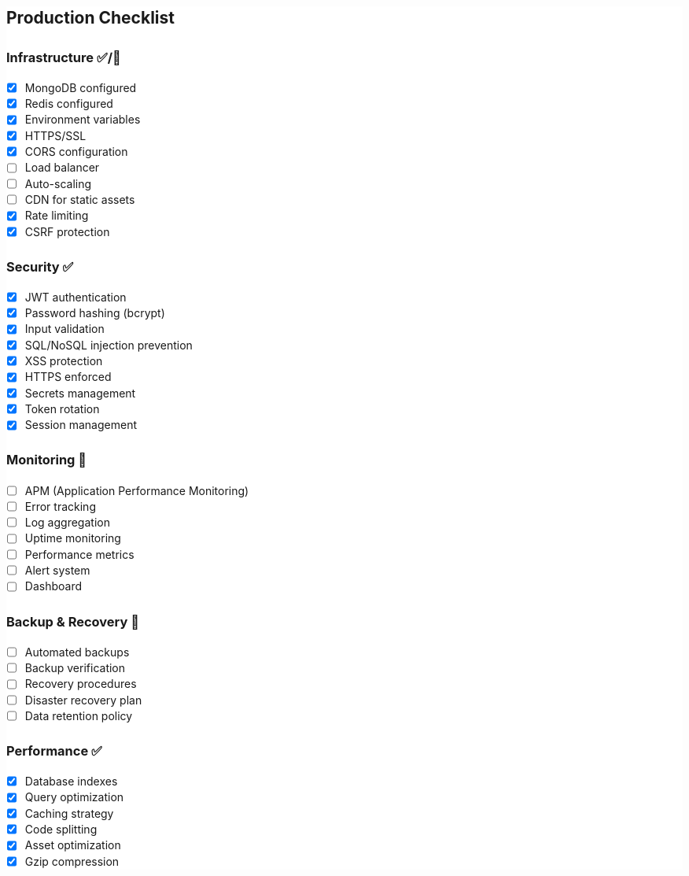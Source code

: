 ## Production Checklist

### Infrastructure ✅/🔴
- [x] MongoDB configured
- [x] Redis configured
- [x] Environment variables
- [x] HTTPS/SSL
- [x] CORS configuration
- [ ] Load balancer
- [ ] Auto-scaling
- [ ] CDN for static assets
- [x] Rate limiting
- [x] CSRF protection

### Security ✅
- [x] JWT authentication
- [x] Password hashing (bcrypt)
- [x] Input validation
- [x] SQL/NoSQL injection prevention
- [x] XSS protection
- [x] HTTPS enforced
- [x] Secrets management
- [x] Token rotation
- [x] Session management

### Monitoring 🔴
- [ ] APM (Application Performance Monitoring)
- [ ] Error tracking
- [ ] Log aggregation
- [ ] Uptime monitoring
- [ ] Performance metrics
- [ ] Alert system
- [ ] Dashboard

### Backup & Recovery 🔴
- [ ] Automated backups
- [ ] Backup verification
- [ ] Recovery procedures
- [ ] Disaster recovery plan
- [ ] Data retention policy

### Performance ✅
- [x] Database indexes
- [x] Query optimization
- [x] Caching strategy
- [x] Code splitting
- [x] Asset optimization
- [x] Gzip compression
